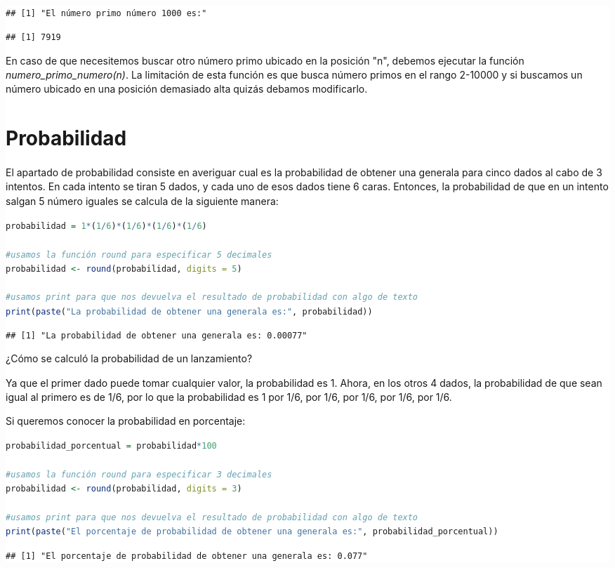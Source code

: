 ```
## [1] "El número primo número 1000 es:"
```

```
## [1] 7919
```


En caso de que necesitemos buscar otro número primo ubicado en la posición "n", debemos ejecutar la función *numero_primo_numero(n)*.
La limitación de esta función es que busca número primos en el rango 2-10000 y si buscamos un número ubicado en una posición demasiado alta quizás debamos modificarlo.


# Probabilidad

El apartado de probabilidad consiste en averiguar cual es la probabilidad de obtener una generala para cinco dados al cabo de 3 intentos. En cada intento se tiran 5 dados, y cada uno de esos dados tiene 6 caras. Entonces, la probabilidad de que en un intento salgan 5 número iguales se calcula de la siguiente manera:



```r
probabilidad = 1*(1/6)*(1/6)*(1/6)*(1/6)

#usamos la función round para especificar 5 decimales
probabilidad <- round(probabilidad, digits = 5)

#usamos print para que nos devuelva el resultado de probabilidad con algo de texto
print(paste("La probabilidad de obtener una generala es:", probabilidad))
```

```
## [1] "La probabilidad de obtener una generala es: 0.00077"
```


¿Cómo se calculó la probabilidad de un lanzamiento? 

Ya que el primer dado puede tomar cualquier valor, la probabilidad es 1. Ahora, en los otros 4 dados, la probabilidad de que sean igual al primero es de 1/6, por lo que la probabilidad es 1 por 1/6, por 1/6, por 1/6, por 1/6, por 1/6.


Si queremos conocer la probabilidad en porcentaje:


```r
probabilidad_porcentual = probabilidad*100

#usamos la función round para especificar 3 decimales
probabilidad <- round(probabilidad, digits = 3)

#usamos print para que nos devuelva el resultado de probabilidad con algo de texto
print(paste("El porcentaje de probabilidad de obtener una generala es:", probabilidad_porcentual))
```

```
## [1] "El porcentaje de probabilidad de obtener una generala es: 0.077"
```
